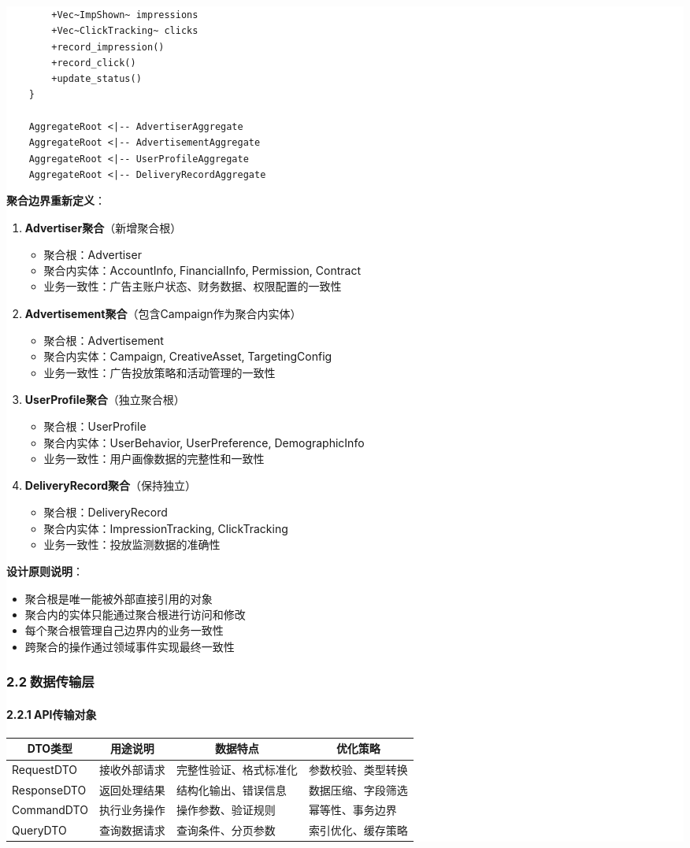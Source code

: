 ```mermaid
        +Vec~ImpShown~ impressions
        +Vec~ClickTracking~ clicks
        +record_impression()
        +record_click()
        +update_status()
    }
    
    AggregateRoot <|-- AdvertiserAggregate
    AggregateRoot <|-- AdvertisementAggregate
    AggregateRoot <|-- UserProfileAggregate  
    AggregateRoot <|-- DeliveryRecordAggregate
```

**聚合边界重新定义**：

1. **Advertiser聚合**（新增聚合根）
   - 聚合根：Advertiser
   - 聚合内实体：AccountInfo, FinancialInfo, Permission, Contract
   - 业务一致性：广告主账户状态、财务数据、权限配置的一致性

2. **Advertisement聚合**（包含Campaign作为聚合内实体）
   - 聚合根：Advertisement
   - 聚合内实体：Campaign, CreativeAsset, TargetingConfig
   - 业务一致性：广告投放策略和活动管理的一致性

3. **UserProfile聚合**（独立聚合根）
   - 聚合根：UserProfile
   - 聚合内实体：UserBehavior, UserPreference, DemographicInfo
   - 业务一致性：用户画像数据的完整性和一致性

4. **DeliveryRecord聚合**（保持独立）
   - 聚合根：DeliveryRecord
   - 聚合内实体：ImpressionTracking, ClickTracking
   - 业务一致性：投放监测数据的准确性

**设计原则说明**：
- 聚合根是唯一能被外部直接引用的对象
- 聚合内的实体只能通过聚合根进行访问和修改
- 每个聚合根管理自己边界内的业务一致性
- 跨聚合的操作通过领域事件实现最终一致性

### 2.2 数据传输层

#### 2.2.1 API传输对象

| DTO类型     | 用途说明     | 数据特点               | 优化策略           |
| ----------- | ------------ | ---------------------- | ------------------ |
| RequestDTO  | 接收外部请求 | 完整性验证、格式标准化 | 参数校验、类型转换 |
| ResponseDTO | 返回处理结果 | 结构化输出、错误信息   | 数据压缩、字段筛选 |
| CommandDTO  | 执行业务操作 | 操作参数、验证规则     | 幂等性、事务边界   |
| QueryDTO    | 查询数据请求 | 查询条件、分页参数     | 索引优化、缓存策略 |
